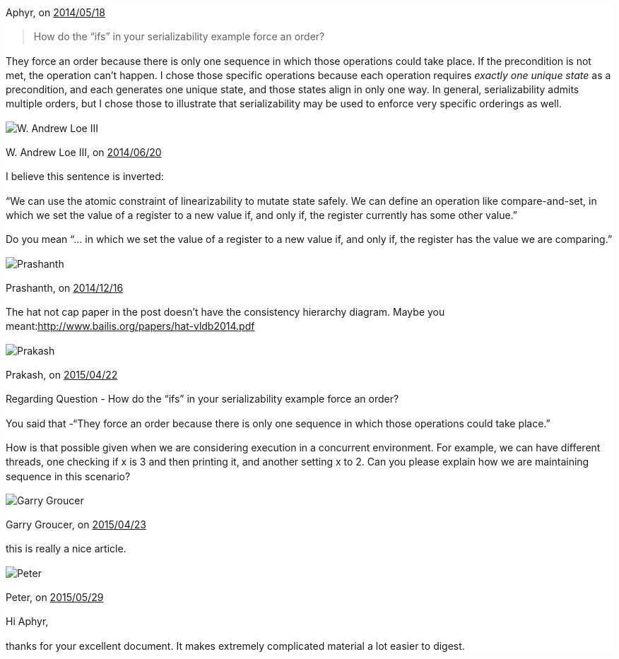 Aphyr, on [2014/05/18](https://aphyr.com/posts/313-strong-consistency-models#comment-1878)

> How do the “ifs” in your serializability example force an order?

They force an order because there is only one sequence in which those operations could take place. If the precondition is not met, the operation can’t happen. I chose those specific operations because each operation requires *exactly one unique state* as a precondition, and each generates one unique state, and those states align in only one way. In general, serializability admits multiple orders, but I chose those to illustrate that serializability may be used to enforce very specific orderings as well.

 ![W. Andrew Loe III](../_resources/5189a9303004b7a860a2ff5a36570580.jpg)

W. Andrew Loe III, on [2014/06/20](https://aphyr.com/posts/313-strong-consistency-models#comment-1921)

I believe this sentence is inverted:

“We can use the atomic constraint of linearizability to mutate state safely. We can define an operation like compare-and-set, in which we set the value of a register to a new value if, and only if, the register currently has some other value.”

Do you mean “… in which we set the value of a register to a new value if, and only if, the register has the value we are comparing.”

 ![Prashanth](../_resources/8cb0776bf5400d3a111377d7106b27ce.png)

Prashanth, on [2014/12/16](https://aphyr.com/posts/313-strong-consistency-models#comment-1994)

The hat not cap paper in the post doesn’t have the consistency hierarchy diagram. Maybe you meant:http://www.bailis.org/papers/hat-vldb2014.pdf

 ![Prakash](../_resources/3f73daa4f061fde064e2cb9484f8cc96.jpg)

Prakash, on [2015/04/22](https://aphyr.com/posts/313-strong-consistency-models#comment-2312)

Regarding Question - How do the “ifs” in your serializability example force an order?

You said that -“They force an order because there is only one sequence in which those operations could take place.”

How is that possible given when we are considering execution in a concurrent environment. For example, we can have different threads, one checking if x is 3 and then printing it, and another setting x to 2. Can you please explain how we are maintaining sequence in this scenario?

 ![Garry Groucer](../_resources/0658b54a1fa5413a6fd432fdfbd01409.png)

Garry Groucer, on [2015/04/23](https://aphyr.com/posts/313-strong-consistency-models#comment-2327)

this is really a nice article.

 ![Peter](../_resources/b14f437f012e2b45be105c614e635746.jpg)

Peter, on [2015/05/29](https://aphyr.com/posts/313-strong-consistency-models#comment-2412)

Hi Aphyr,

thanks for your excellent document. It makes extremely complicated material a lot easier to digest.

